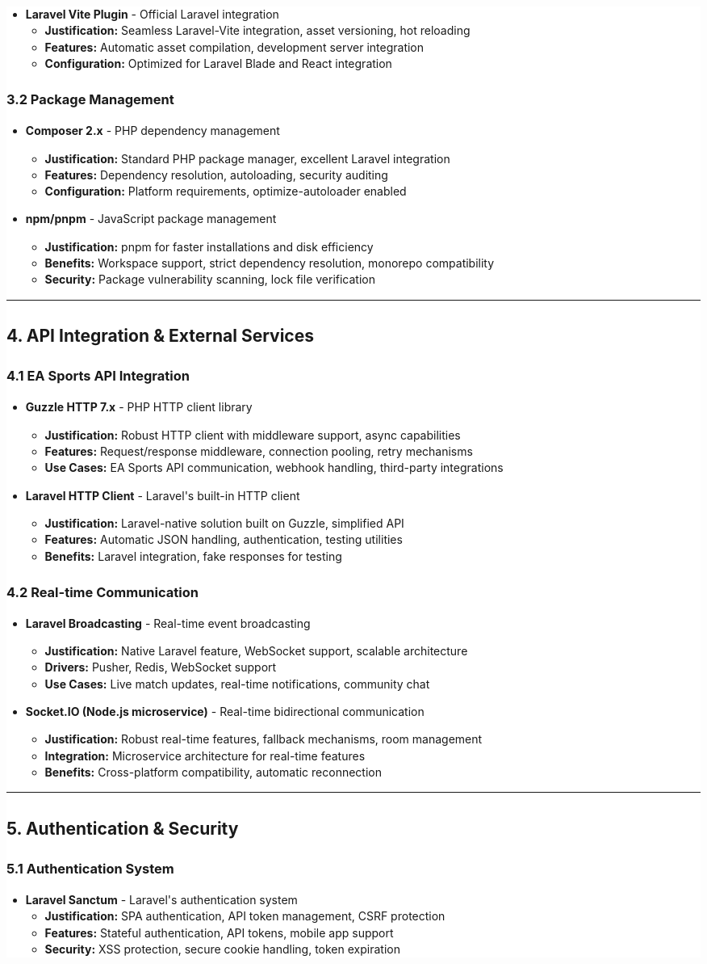 - **Laravel Vite Plugin** - Official Laravel integration
    - **Justification:** Seamless Laravel-Vite integration, asset versioning, hot reloading
    - **Features:** Automatic asset compilation, development server integration
    - **Configuration:** Optimized for Laravel Blade and React integration

### **3.2 Package Management**
- **Composer 2.x** - PHP dependency management
    - **Justification:** Standard PHP package manager, excellent Laravel integration
    - **Features:** Dependency resolution, autoloading, security auditing
    - **Configuration:** Platform requirements, optimize-autoloader enabled

- **npm/pnpm** - JavaScript package management
    - **Justification:** pnpm for faster installations and disk efficiency
    - **Benefits:** Workspace support, strict dependency resolution, monorepo compatibility
    - **Security:** Package vulnerability scanning, lock file verification

---

## **4. API Integration & External Services**

### **4.1 EA Sports API Integration**
- **Guzzle HTTP 7.x** - PHP HTTP client library
    - **Justification:** Robust HTTP client with middleware support, async capabilities
    - **Features:** Request/response middleware, connection pooling, retry mechanisms
    - **Use Cases:** EA Sports API communication, webhook handling, third-party integrations

- **Laravel HTTP Client** - Laravel's built-in HTTP client
    - **Justification:** Laravel-native solution built on Guzzle, simplified API
    - **Features:** Automatic JSON handling, authentication, testing utilities
    - **Benefits:** Laravel integration, fake responses for testing

### **4.2 Real-time Communication**
- **Laravel Broadcasting** - Real-time event broadcasting
    - **Justification:** Native Laravel feature, WebSocket support, scalable architecture
    - **Drivers:** Pusher, Redis, WebSocket support
    - **Use Cases:** Live match updates, real-time notifications, community chat

- **Socket.IO (Node.js microservice)** - Real-time bidirectional communication
    - **Justification:** Robust real-time features, fallback mechanisms, room management
    - **Integration:** Microservice architecture for real-time features
    - **Benefits:** Cross-platform compatibility, automatic reconnection

---

## **5. Authentication & Security**

### **5.1 Authentication System**
- **Laravel Sanctum** - Laravel's authentication system
    - **Justification:** SPA authentication, API token management, CSRF protection
    - **Features:** Stateful authentication, API tokens, mobile app support
    - **Security:** XSS protection, secure cookie handling, token expiration
